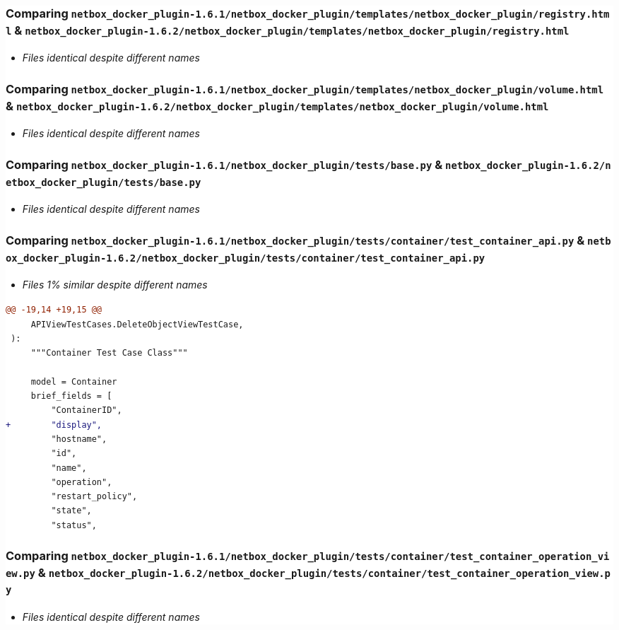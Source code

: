 ### Comparing `netbox_docker_plugin-1.6.1/netbox_docker_plugin/templates/netbox_docker_plugin/registry.html` & `netbox_docker_plugin-1.6.2/netbox_docker_plugin/templates/netbox_docker_plugin/registry.html`

 * *Files identical despite different names*

### Comparing `netbox_docker_plugin-1.6.1/netbox_docker_plugin/templates/netbox_docker_plugin/volume.html` & `netbox_docker_plugin-1.6.2/netbox_docker_plugin/templates/netbox_docker_plugin/volume.html`

 * *Files identical despite different names*

### Comparing `netbox_docker_plugin-1.6.1/netbox_docker_plugin/tests/base.py` & `netbox_docker_plugin-1.6.2/netbox_docker_plugin/tests/base.py`

 * *Files identical despite different names*

### Comparing `netbox_docker_plugin-1.6.1/netbox_docker_plugin/tests/container/test_container_api.py` & `netbox_docker_plugin-1.6.2/netbox_docker_plugin/tests/container/test_container_api.py`

 * *Files 1% similar despite different names*

```diff
@@ -19,14 +19,15 @@
     APIViewTestCases.DeleteObjectViewTestCase,
 ):
     """Container Test Case Class"""
 
     model = Container
     brief_fields = [
         "ContainerID",
+        "display",
         "hostname",
         "id",
         "name",
         "operation",
         "restart_policy",
         "state",
         "status",
```

### Comparing `netbox_docker_plugin-1.6.1/netbox_docker_plugin/tests/container/test_container_operation_view.py` & `netbox_docker_plugin-1.6.2/netbox_docker_plugin/tests/container/test_container_operation_view.py`

 * *Files identical despite different names*
